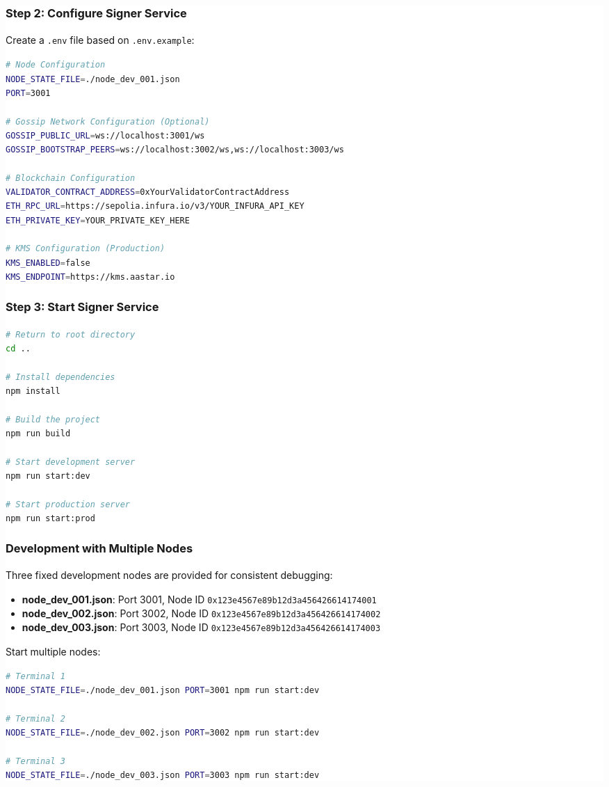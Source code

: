 ### Step 2: Configure Signer Service

Create a `.env` file based on `.env.example`:

```bash
# Node Configuration
NODE_STATE_FILE=./node_dev_001.json
PORT=3001

# Gossip Network Configuration (Optional)
GOSSIP_PUBLIC_URL=ws://localhost:3001/ws
GOSSIP_BOOTSTRAP_PEERS=ws://localhost:3002/ws,ws://localhost:3003/ws

# Blockchain Configuration
VALIDATOR_CONTRACT_ADDRESS=0xYourValidatorContractAddress
ETH_RPC_URL=https://sepolia.infura.io/v3/YOUR_INFURA_API_KEY
ETH_PRIVATE_KEY=YOUR_PRIVATE_KEY_HERE

# KMS Configuration (Production)
KMS_ENABLED=false
KMS_ENDPOINT=https://kms.aastar.io
```

### Step 3: Start Signer Service

```bash
# Return to root directory
cd ..

# Install dependencies
npm install

# Build the project
npm run build

# Start development server
npm run start:dev

# Start production server
npm run start:prod
```

### Development with Multiple Nodes

Three fixed development nodes are provided for consistent debugging:

- **node_dev_001.json**: Port 3001, Node ID `0x123e4567e89b12d3a456426614174001`
- **node_dev_002.json**: Port 3002, Node ID `0x123e4567e89b12d3a456426614174002`
- **node_dev_003.json**: Port 3003, Node ID `0x123e4567e89b12d3a456426614174003`

Start multiple nodes:

```bash
# Terminal 1
NODE_STATE_FILE=./node_dev_001.json PORT=3001 npm run start:dev

# Terminal 2
NODE_STATE_FILE=./node_dev_002.json PORT=3002 npm run start:dev

# Terminal 3
NODE_STATE_FILE=./node_dev_003.json PORT=3003 npm run start:dev
```
